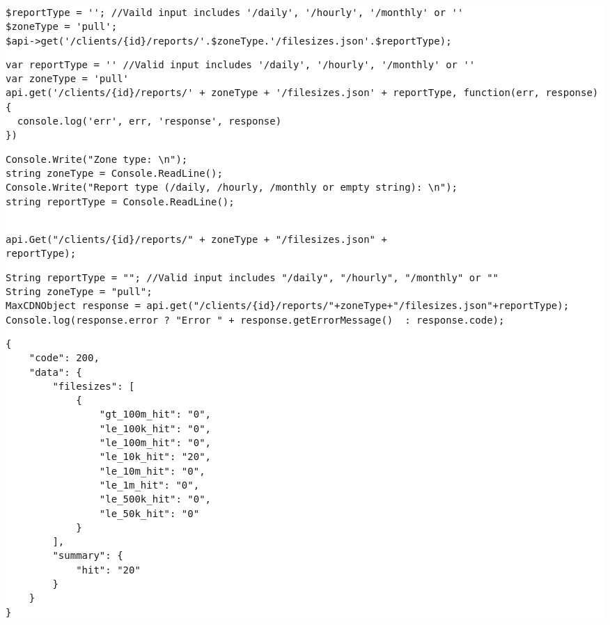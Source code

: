 <pre>
$reportType = ''; //Vaild input includes '/daily', '/hourly', '/monthly' or ''
$zoneType = 'pull';
$api->get('/clients/{id}/reports/'.$zoneType.'/filesizes.json'.$reportType);</pre>
  </div>
  <div class="tab-pane" id="node91">
<pre>
var reportType = '' //Valid input includes '/daily', '/hourly', '/monthly' or ''
var zoneType = 'pull'
api.get('/clients/{id}/reports/' + zoneType + '/filesizes.json' + reportType, function(err, response) {
  console.log('err', err, 'response', response)
})</pre>
  </div>
  <div class="tab-pane" id="csharp91">
<pre>Console.Write("Zone type: \n");
string zoneType = Console.ReadLine();
Console.Write("Report type (/daily, /hourly, /monthly or empty string): \n");
string reportType = Console.ReadLine();
     
api.Get("/clients/{id}/reports/" + zoneType + "/filesizes.json" + reportType);
</pre>
  </div>
    <div class="tab-pane" id="java91">
  <pre>
String reportType = ""; //Valid input includes "/daily", "/hourly", "/monthly" or ""
String zoneType = "pull";
MaxCDNObject response = api.get("/clients/{id}/reports/"+zoneType+"/filesizes.json"+reportType);
Console.log(response.error ? "Error " + response.getErrorMessage()  : response.code);</pre>
    </div>
  <div class="tab-pane" id="response91">
    <pre>
{
    "code": 200,
    "data": {
        "filesizes": [
            {
                "gt_100m_hit": "0",
                "le_100k_hit": "0",
                "le_100m_hit": "0",
                "le_10k_hit": "20",
                "le_10m_hit": "0",
                "le_1m_hit": "0",
                "le_500k_hit": "0",
                "le_50k_hit": "0"
            }
        ],
        "summary": {
            "hit": "20"
        }
    }
}</pre>
  </div>
</div>
